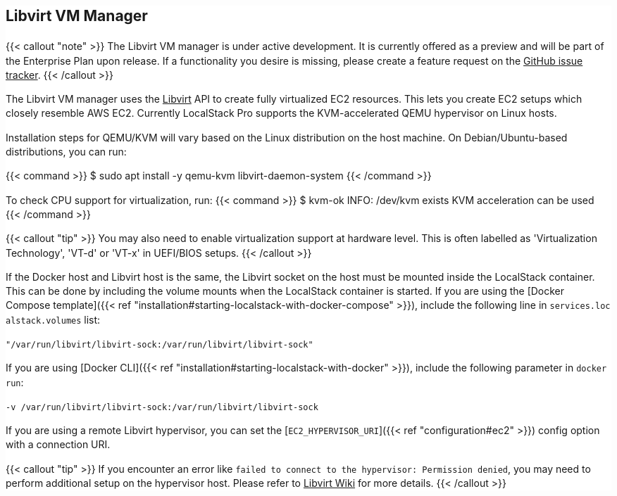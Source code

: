 ## Libvirt VM Manager

{{< callout "note" >}}
The Libvirt VM manager is under active development.
It is currently offered as a preview and will be part of the Enterprise Plan upon release.
If a functionality you desire is missing, please create a feature request on the [GitHub issue tracker](https://github.com/localstack/localstack/issues/new/choose).
{{< /callout >}}

The Libvirt VM manager uses the [Libvirt](https://libvirt.org/index.html) API to create fully virtualized EC2 resources.
This lets you create EC2 setups which closely resemble AWS EC2.
Currently LocalStack Pro supports the KVM-accelerated QEMU hypervisor on Linux hosts.

Installation steps for QEMU/KVM will vary based on the Linux distribution on the host machine.
On Debian/Ubuntu-based distributions, you can run:

{{< command >}}
$ sudo apt install -y qemu-kvm libvirt-daemon-system
{{< /command >}}

To check CPU support for virtualization, run:
{{< command >}}
$ kvm-ok
INFO: /dev/kvm exists
KVM acceleration can be used
{{< /command >}}

{{< callout "tip" >}}
You may also need to enable virtualization support at hardware level.
This is often labelled as 'Virtualization Technology', 'VT-d' or 'VT-x' in UEFI/BIOS setups.
{{< /callout >}}

If the Docker host and Libvirt host is the same, the Libvirt socket on the host must be mounted inside the LocalStack container.
This can be done by including the volume mounts when the LocalStack container is started.
If you are using the [Docker Compose template]({{< ref "installation#starting-localstack-with-docker-compose" >}}), include the following line in `services.localstack.volumes` list:

```text
"/var/run/libvirt/libvirt-sock:/var/run/libvirt/libvirt-sock"
```

If you are using [Docker CLI]({{< ref "installation#starting-localstack-with-docker" >}}), include the following parameter in `docker run`:

```text
-v /var/run/libvirt/libvirt-sock:/var/run/libvirt/libvirt-sock
```

If you are using a remote Libvirt hypervisor, you can set the [`EC2_HYPERVISOR_URI`]({{< ref "configuration#ec2" >}}) config option with a connection URI.

{{< callout "tip" >}}
If you encounter an error like `failed to connect to the hypervisor: Permission denied`, you may need to perform additional setup on the hypervisor host.
Please refer to [Libvirt Wiki](https://wiki.libvirt.org/Failed_to_connect_to_the_hypervisor.html#permission-denied) for more details.
{{< /callout >}}

